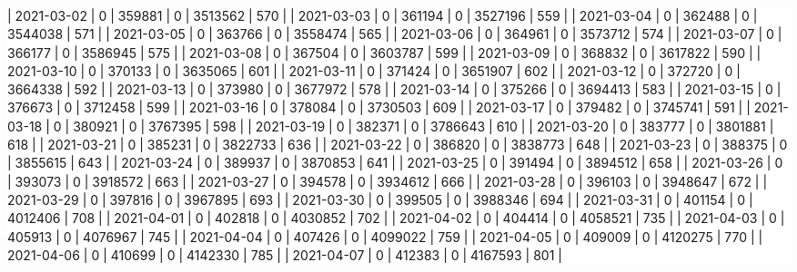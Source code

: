 | 2021-03-02 | 0 | 359881 | 0 | 3513562 | 570 |
| 2021-03-03 | 0 | 361194 | 0 | 3527196 | 559 |
| 2021-03-04 | 0 | 362488 | 0 | 3544038 | 571 |
| 2021-03-05 | 0 | 363766 | 0 | 3558474 | 565 |
| 2021-03-06 | 0 | 364961 | 0 | 3573712 | 574 |
| 2021-03-07 | 0 | 366177 | 0 | 3586945 | 575 |
| 2021-03-08 | 0 | 367504 | 0 | 3603787 | 599 |
| 2021-03-09 | 0 | 368832 | 0 | 3617822 | 590 |
| 2021-03-10 | 0 | 370133 | 0 | 3635065 | 601 |
| 2021-03-11 | 0 | 371424 | 0 | 3651907 | 602 |
| 2021-03-12 | 0 | 372720 | 0 | 3664338 | 592 |
| 2021-03-13 | 0 | 373980 | 0 | 3677972 | 578 |
| 2021-03-14 | 0 | 375266 | 0 | 3694413 | 583 |
| 2021-03-15 | 0 | 376673 | 0 | 3712458 | 599 |
| 2021-03-16 | 0 | 378084 | 0 | 3730503 | 609 |
| 2021-03-17 | 0 | 379482 | 0 | 3745741 | 591 |
| 2021-03-18 | 0 | 380921 | 0 | 3767395 | 598 |
| 2021-03-19 | 0 | 382371 | 0 | 3786643 | 610 |
| 2021-03-20 | 0 | 383777 | 0 | 3801881 | 618 |
| 2021-03-21 | 0 | 385231 | 0 | 3822733 | 636 |
| 2021-03-22 | 0 | 386820 | 0 | 3838773 | 648 |
| 2021-03-23 | 0 | 388375 | 0 | 3855615 | 643 |
| 2021-03-24 | 0 | 389937 | 0 | 3870853 | 641 |
| 2021-03-25 | 0 | 391494 | 0 | 3894512 | 658 |
| 2021-03-26 | 0 | 393073 | 0 | 3918572 | 663 |
| 2021-03-27 | 0 | 394578 | 0 | 3934612 | 666 |
| 2021-03-28 | 0 | 396103 | 0 | 3948647 | 672 |
| 2021-03-29 | 0 | 397816 | 0 | 3967895 | 693 |
| 2021-03-30 | 0 | 399505 | 0 | 3988346 | 694 |
| 2021-03-31 | 0 | 401154 | 0 | 4012406 | 708 |
| 2021-04-01 | 0 | 402818 | 0 | 4030852 | 702 |
| 2021-04-02 | 0 | 404414 | 0 | 4058521 | 735 |
| 2021-04-03 | 0 | 405913 | 0 | 4076967 | 745 |
| 2021-04-04 | 0 | 407426 | 0 | 4099022 | 759 |
| 2021-04-05 | 0 | 409009 | 0 | 4120275 | 770 |
| 2021-04-06 | 0 | 410699 | 0 | 4142330 | 785 |
| 2021-04-07 | 0 | 412383 | 0 | 4167593 | 801 |